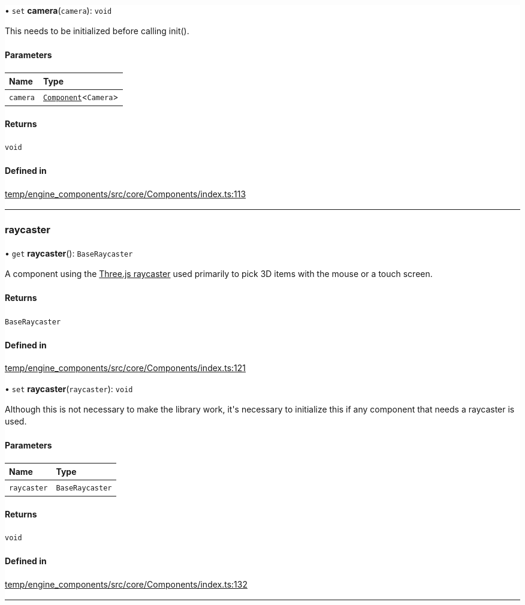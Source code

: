 • `set` **camera**(`camera`): `void`

This needs to be initialized before calling init().

#### Parameters

| Name     | Type                                                      |
| :------- | :-------------------------------------------------------- |
| `camera` | [`Component`](openbim_components.Component.md)<`Camera`\> |

#### Returns

`void`

#### Defined in

[temp/engine_components/src/core/Components/index.ts:113](https://github.com/ThatOpen/engine_components/blob/31b6f97/src/core/Components/index.ts#L113)

---

### raycaster

• `get` **raycaster**(): `BaseRaycaster`

A component using the [Three.js raycaster](https://threejs.org/docs/#api/en/core/Raycaster)
used primarily to pick 3D items with the mouse or a touch screen.

#### Returns

`BaseRaycaster`

#### Defined in

[temp/engine_components/src/core/Components/index.ts:121](https://github.com/ThatOpen/engine_components/blob/31b6f97/src/core/Components/index.ts#L121)

• `set` **raycaster**(`raycaster`): `void`

Although this is not necessary to make the library work, it's necessary
to initialize this if any component that needs a raycaster is used.

#### Parameters

| Name        | Type            |
| :---------- | :-------------- |
| `raycaster` | `BaseRaycaster` |

#### Returns

`void`

#### Defined in

[temp/engine_components/src/core/Components/index.ts:132](https://github.com/ThatOpen/engine_components/blob/31b6f97/src/core/Components/index.ts#L132)

---